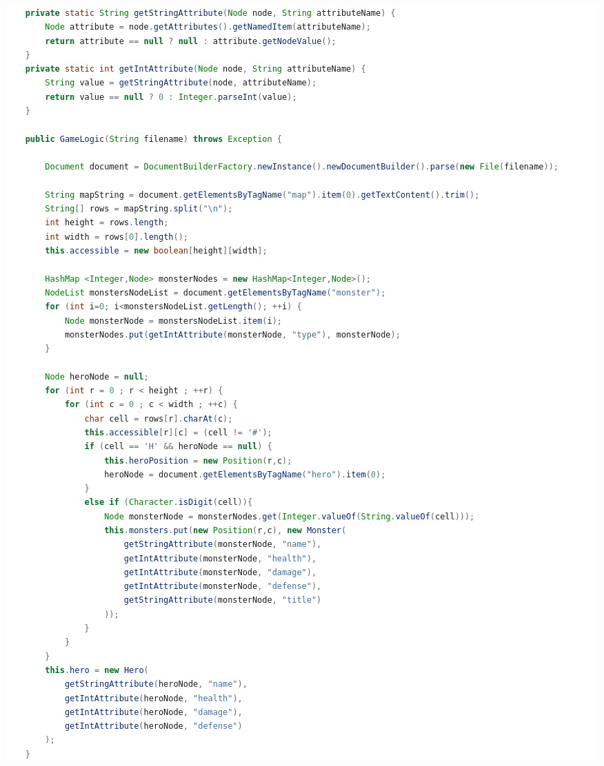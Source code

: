 ```java
    private static String getStringAttribute(Node node, String attributeName) {
        Node attribute = node.getAttributes().getNamedItem(attributeName);
        return attribute == null ? null : attribute.getNodeValue();
    }
    private static int getIntAttribute(Node node, String attributeName) {
        String value = getStringAttribute(node, attributeName);
        return value == null ? 0 : Integer.parseInt(value);
    }

    public GameLogic(String filename) throws Exception {        

        Document document = DocumentBuilderFactory.newInstance().newDocumentBuilder().parse(new File(filename));
        
        String mapString = document.getElementsByTagName("map").item(0).getTextContent().trim();
        String[] rows = mapString.split("\n");
        int height = rows.length;
        int width = rows[0].length();
        this.accessible = new boolean[height][width];

        HashMap <Integer,Node> monsterNodes = new HashMap<Integer,Node>();
        NodeList monstersNodeList = document.getElementsByTagName("monster");
        for (int i=0; i<monstersNodeList.getLength(); ++i) {
            Node monsterNode = monstersNodeList.item(i);            
            monsterNodes.put(getIntAttribute(monsterNode, "type"), monsterNode);
        }

        Node heroNode = null;
        for (int r = 0 ; r < height ; ++r) {
            for (int c = 0 ; c < width ; ++c) {
                char cell = rows[r].charAt(c);
                this.accessible[r][c] = (cell != '#');
                if (cell == 'H' && heroNode == null) {
                    this.heroPosition = new Position(r,c);
                    heroNode = document.getElementsByTagName("hero").item(0);                        
                }
                else if (Character.isDigit(cell)){
                    Node monsterNode = monsterNodes.get(Integer.valueOf(String.valueOf(cell)));                        
                    this.monsters.put(new Position(r,c), new Monster(
                        getStringAttribute(monsterNode, "name"),
                        getIntAttribute(monsterNode, "health"),
                        getIntAttribute(monsterNode, "damage"),
                        getIntAttribute(monsterNode, "defense"),
                        getStringAttribute(monsterNode, "title")
                    ));
                }
            }
        }
        this.hero = new Hero(
            getStringAttribute(heroNode, "name"),
            getIntAttribute(heroNode, "health"),
            getIntAttribute(heroNode, "damage"),
            getIntAttribute(heroNode, "defense")
        );
    }
```
